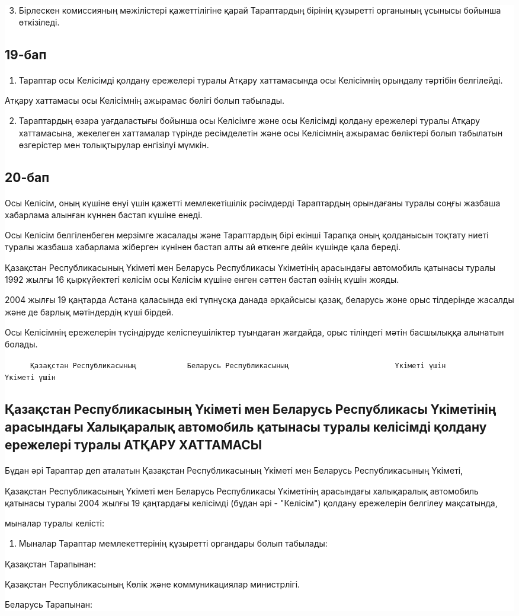 3. Бiрлескен комиссияның мәжiлiстерi қажеттiлiгiне қарай Тараптардың бiрiнiң құзыреттi органының ұсынысы бойынша өткiзiледi.

## 19-бап

1. Тараптар осы Келiсiмдi қолдану ережелерi туралы Атқару хаттамасында осы Келiсiмнiң орындалу тәртiбiн белгiлейдi.

Атқару хаттамасы осы Келiсiмнiң ажырамас бөлiгi болып табылады.

2. Тараптардың өзара уағдаластығы бойынша осы Келiсiмге және осы Келiсiмдi қолдану ережелерi туралы Атқару хаттамасына, жекелеген хаттамалар түрiнде ресiмделетiн және осы Келiсiмнiң ажырамас бөлiктерi болып табылатын өзгерiстер мен толықтырулар енгiзiлуi мүмкiн.

## 20-бап

Осы Келiсiм, оның күшiне енуi үшiн қажеттi мемлекетiшiлiк рәсiмдердi Тараптардың орындағаны туралы соңғы жазбаша хабарлама алынған күннен бастап күшiне енедi.

Осы Келiсiм белгiленбеген мерзiмге жасалады және Тараптардың бiрi екiншi Тарапқа оның қолданысын тоқтату ниетi туралы жазбаша хабарлама жiберген күнiнен бастап алты ай өткенге дейiн күшiнде қала бередi.

Қазақстан Республикасының Үкiметi мен Беларусь Республикасы Үкiметiнiң арасындағы автомобиль қатынасы туралы 1992 жылғы 16 қыркүйектегi келiсiм осы Келiсiм күшiне енген сәттен бастап өзiнiң күшiн жояды.

2004 жылғы 19 қаңтарда Астана қаласында екi түпнұсқа данада әрқайсысы қазақ, беларусь және орыс тiлдерiнде жасалды және де барлық мәтiндердiң күшi бiрдей.

Осы Келiсiмнiң ережелерiн түсiндiруде келiспеушiлiктер туындаған жағдайда, орыс тiлiндегi мәтiн басшылыққа алынатын болады.

          Қазақстан Республикасының            Беларусь Республикасының                         Yкiметi үшiн                                     Yкiметi үшiн

## Қазақстан Республикасының Үкiметi мен Беларусь Республикасы Үкiметiнiң арасындағы Халықаралық автомобиль қатынасы туралы келiсiмдi қолдану ережелерi туралы АТҚАРУ ХАТТАМАСЫ

Бұдан әрi Тараптар деп аталатын Қазақстан Республикасының Үкiметi мен Беларусь Республикасының Үкiметi,

Қазақстан Республикасының Үкiметi мен Беларусь Республикасы Үкiметiнiң арасындағы халықаралық автомобиль қатынасы туралы 2004 жылғы 19 қаңтардағы келiсiмдi (бұдан әрi - "Келiсiм") қолдану ережелерiн белгiлеу мақсатында,

мыналар туралы келiстi:

1. Мыналар Тараптар мемлекеттерiнiң құзыреттi органдары болып табылады:

Қазақстан Тарапынан:

Қазақстан Республикасының Көлiк және коммуникациялар министрлiгi.

Беларусь Тарапынан:
